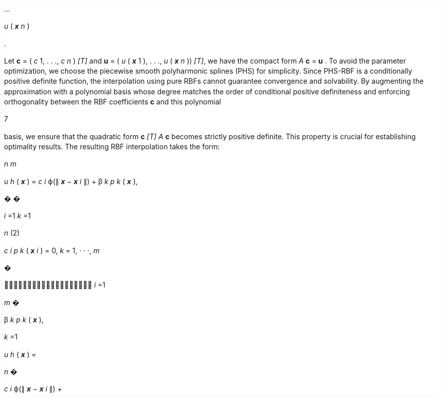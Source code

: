 ...

_u_ ( _**x**_ _n_ )



.



Let **c** = ( _c_ 1, . . ., _c_ _n_ ) _[T]_ and **u** = ( _u_ ( _**x**_ 1 ), . . ., _u_ ( _**x**_ _n_ )) _[T]_, we have the compact form _A_ **c** = **u** .
To avoid the parameter optimization, we choose the piecewise smooth polyharmonic splines
(PHS) for simplicity. Since PHS-RBF is a conditionally positive definite function, the interpolation using pure RBFs cannot guarantee convergence and solvability. By augmenting the
approximation with a polynomial basis whose degree matches the order of conditional positive
definiteness and enforcing orthogonality between the RBF coefficients **c** and this polynomial


7


basis, we ensure that the quadratic form **c** _[T]_ _A_ **c** becomes strictly positive definite. This property
is crucial for establishing optimality results. The resulting RBF interpolation takes the form:


_n_ _m_


_u_ _h_ ( _**x**_ ) = _c_ _i_ ϕ(∥ _**x**_ − _**x**_ _i_ ∥) + β _k_ _p_ _k_ ( _**x**_ ),

� �

_i_ =1 _k_ =1

_n_ (2)


_c_ _i_ _p_ _k_ ( _**x**_ _i_ ) = 0, _k_ = 1, · · ·, _m_

�

 _i_ =1



_m_
�



β _k_ _p_ _k_ ( _**x**_ ),

_k_ =1



_u_ _h_ ( _**x**_ ) =



_n_
�



_c_ _i_ ϕ(∥ _**x**_ − _**x**_ _i_ ∥) +
